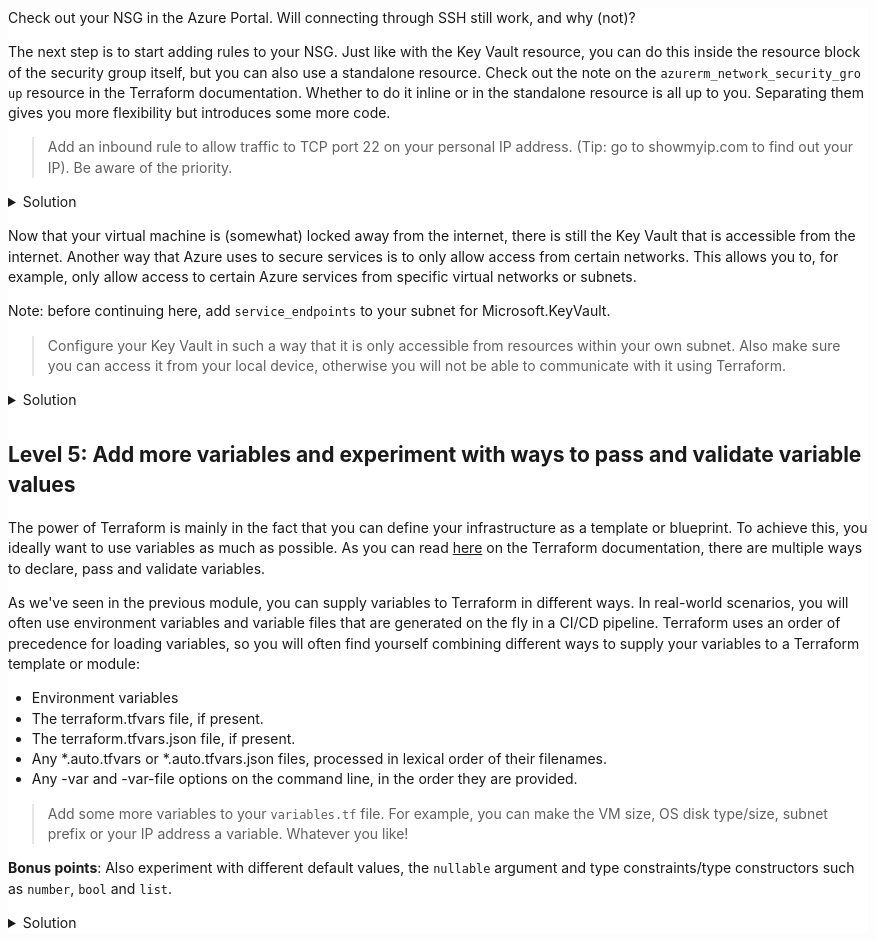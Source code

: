 Check out your NSG in the Azure Portal. Will connecting through SSH still work, and why (not)?

The next step is to start adding rules to your NSG. Just like with the Key Vault resource, you can do this inside the resource block of the security group itself, but you can also use a standalone resource. Check out the note on the `azurerm_network_security_group` resource in the Terraform documentation. Whether to do it inline or in the standalone resource is all up to you. Separating them gives you more flexibility but introduces some more code.

> Add an inbound rule to allow traffic to TCP port 22 on your personal IP address. (Tip: go to showmyip.com to find out your IP). Be aware of the priority.

<details><summary>Solution</summary></details>
<p></p>

Now that your virtual machine is (somewhat) locked away from the internet, there is still the Key Vault that is accessible from the internet. Another way that Azure uses to secure services is to only allow access from certain networks. This allows you to, for example, only allow access to certain Azure services from specific virtual networks or subnets.

Note: before continuing here, add `service_endpoints` to your subnet for Microsoft.KeyVault.

> Configure your Key Vault in such a way that it is only accessible from resources within your own subnet. Also make sure you can access it from your local device, otherwise you will not be able to communicate with it using Terraform.

<details><summary>Solution</summary></details>
<p></p>

## Level 5: Add more variables and experiment with ways to pass and validate variable values

The power of Terraform is mainly in the fact that you can define your infrastructure as a template or blueprint. To achieve this, you ideally want to use variables as much as possible. As you can read [here](https://www.terraform.io/language/values/variables) on the Terraform documentation, there are multiple ways to declare, pass and validate variables.

As we've seen in the previous module, you can supply variables to Terraform in different ways. In real-world scenarios, you will often use environment variables and variable files that are generated on the fly in a CI/CD pipeline. Terraform uses an order of precedence for loading variables, so you will often find yourself combining different ways to supply your variables to a Terraform template or module:

- Environment variables
- The terraform.tfvars file, if present.
- The terraform.tfvars.json file, if present.
- Any *.auto.tfvars or *.auto.tfvars.json files, processed in lexical order of their filenames.
- Any -var and -var-file options on the command line, in the order they are provided.

> Add some more variables to your `variables.tf` file. For example, you can make the VM size, OS disk type/size, subnet prefix or your IP address a variable. Whatever you like!

**Bonus points**: Also experiment with different default values, the `nullable` argument and type constraints/type constructors such as `number`, `bool` and `list`.

<details><summary>Solution</summary></details>
<p></p>
